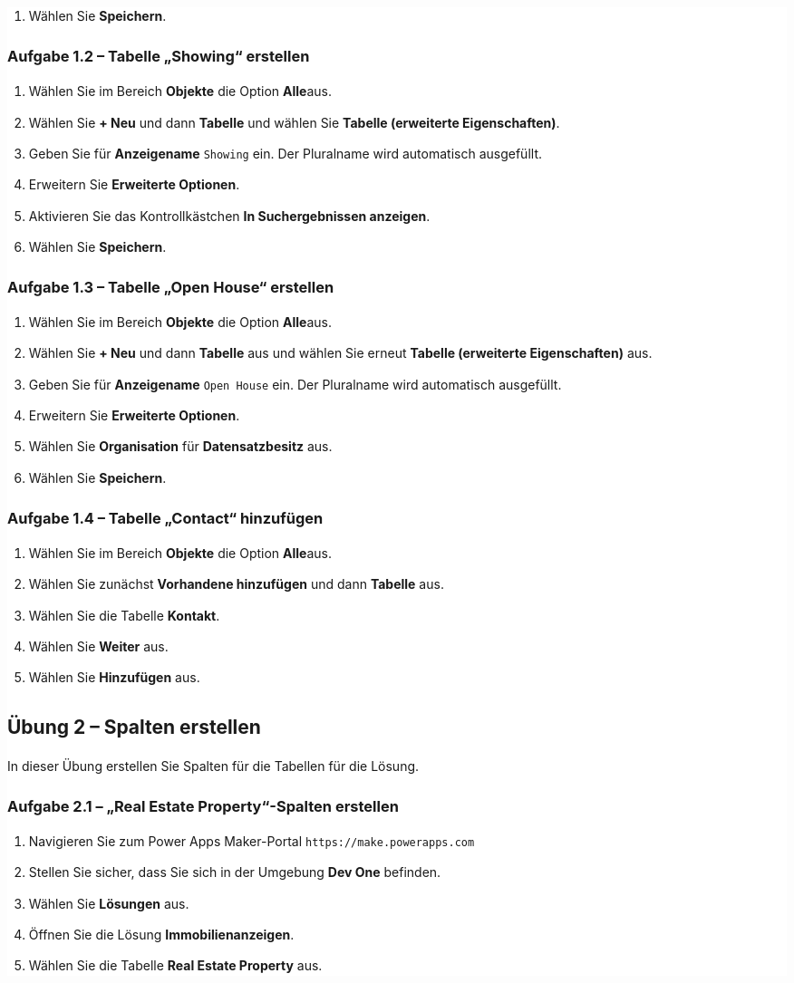 1. Wählen Sie **Speichern**.


### Aufgabe 1.2 – Tabelle „Showing“ erstellen

1. Wählen Sie im Bereich **Objekte** die Option **Alle**aus.

1. Wählen Sie **+ Neu** und dann **Tabelle** und wählen Sie **Tabelle (erweiterte Eigenschaften)**.

1. Geben Sie für **Anzeigename** `Showing` ein. Der Pluralname wird automatisch ausgefüllt.

1. Erweitern Sie **Erweiterte Optionen**.

1. Aktivieren Sie das Kontrollkästchen **In Suchergebnissen anzeigen**.

1. Wählen Sie **Speichern**.


### Aufgabe 1.3 – Tabelle „Open House“ erstellen

1. Wählen Sie im Bereich **Objekte** die Option **Alle**aus.

1. Wählen Sie **+ Neu** und dann **Tabelle** aus und wählen Sie erneut **Tabelle (erweiterte Eigenschaften)** aus.

1. Geben Sie für **Anzeigename** `Open House` ein. Der Pluralname wird automatisch ausgefüllt.

1. Erweitern Sie **Erweiterte Optionen**.

1. Wählen Sie **Organisation** für **Datensatzbesitz** aus.

1. Wählen Sie **Speichern**.


### Aufgabe 1.4 – Tabelle „Contact“ hinzufügen

1. Wählen Sie im Bereich **Objekte** die Option **Alle**aus.

1. Wählen Sie zunächst **Vorhandene hinzufügen** und dann **Tabelle** aus.

1. Wählen Sie die Tabelle **Kontakt**.

1. Wählen Sie **Weiter** aus.

1. Wählen Sie **Hinzufügen** aus.


## Übung 2 – Spalten erstellen

In dieser Übung erstellen Sie Spalten für die Tabellen für die Lösung.

### Aufgabe 2.1 – „Real Estate Property“-Spalten erstellen

1. Navigieren Sie zum Power Apps Maker-Portal `https://make.powerapps.com`

1. Stellen Sie sicher, dass Sie sich in der Umgebung **Dev One** befinden.

1. Wählen Sie **Lösungen** aus.

1. Öffnen Sie die Lösung **Immobilienanzeigen**.

1. Wählen Sie die Tabelle **Real Estate Property** aus.
